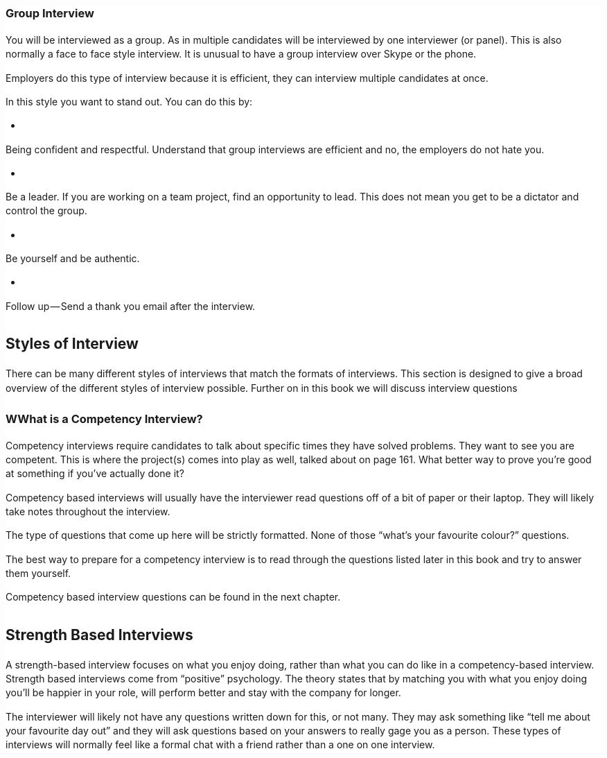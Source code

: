 ### Group Interview

You will be interviewed as a group. As in multiple candidates will be interviewed by one interviewer (or panel). This is also normally a face to face style interview. It is unusual to have a group interview over Skype or the phone.

Employers do this type of interview because it is efficient, they can interview multiple candidates at once.

In this style you want to stand out. You can do this by:

- 
Being confident and respectful. Understand that group interviews are efficient and no, the employers do not hate you.

- 
Be a leader. If you are working on a team project, find an opportunity to lead. This does not mean you get to be a dictator and control the group.

- 
Be yourself and be authentic.

- 
Follow up — Send a thank you email after the interview.

## Styles of Interview

There can be many different styles of interviews that match the formats of interviews. This section is designed to give a broad overview of the different styles of interview possible. Further on in this book we will discuss interview questions

### WWhat is a Competency Interview?

Competency interviews require candidates to talk about specific times they have solved problems. They want to see you are competent. This is where the project(s) comes into play as well, talked about on page 161. What better way to prove you’re good at something if you’ve actually done it?

Competency based interviews will usually have the interviewer read questions off of a bit of paper or their laptop. They will likely take notes throughout the interview.

The type of questions that come up here will be strictly formatted. None of those “what’s your favourite colour?” questions.

The best way to prepare for a competency interview is to read through the questions listed later in this book and try to answer them yourself.

Competency based interview questions can be found in the next chapter.

## Strength Based Interviews

A strength-based interview focuses on what you enjoy doing, rather than what you can do like in a competency-based interview. Strength based interviews come from “positive” psychology. The theory states that by matching you with what you enjoy doing you’ll be happier in your role, will perform better and stay with the company for longer.

The interviewer will likely not have any questions written down for this, or not many. They may ask something like “tell me about your favourite day out” and they will ask questions based on your answers to really gage you as a person. These types of interviews will normally feel like a formal chat with a friend rather than a one on one interview.
